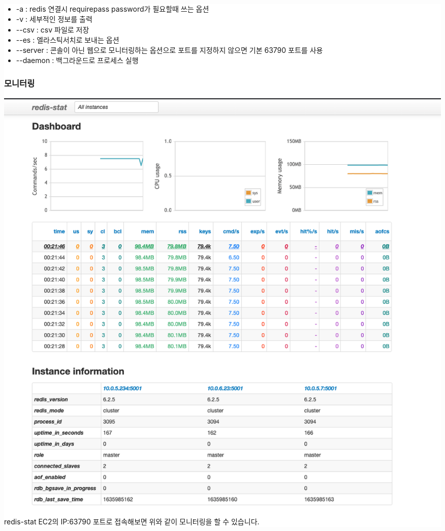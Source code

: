 + -a : redis 연결시 requirepass password가 필요할때 쓰는 옵션
+ -v : 세부적인 정보를 출력
+ --csv : csv 파일로 저장
+ --es : 엘라스틱서치로 보내는 옵션
+ --server : 콘솔이 아닌 웹으로 모니터링하는 옵션으로 포트를 지정하지 않으면 기본 63790 포트를 사용
+ --daemon : 백그라운드로 프로세스 실행

### 모니터링
![그림3](https://github.com/backtony/blog-code/blob/master/redis/img/5/2-3.PNG?raw=true)  
redis-stat EC2의 IP:63790 포트로 접속해보면 위와 같이 모니터링을 할 수 있습니다.
<br>
